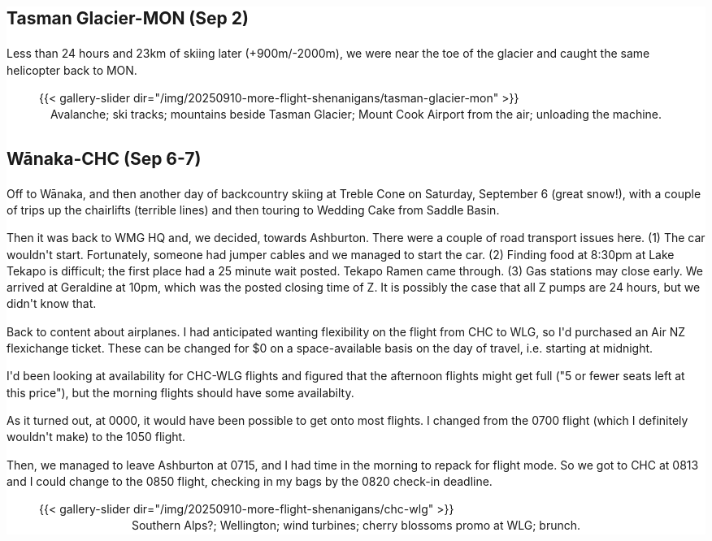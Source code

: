 ## Tasman Glacier-MON (Sep 2)

Less than 24 hours and 23km of skiing later (+900m/-2000m), we were near the toe of the glacier
and caught the same helicopter back to MON.

<figure>
{{< gallery-slider dir="/img/20250910-more-flight-shenanigans/tasman-glacier-mon" >}}
<figcaption style="text-align:center">
Avalanche; ski tracks; mountains beside Tasman Glacier; Mount Cook Airport from the air; unloading the machine.
</figcaption>
</figure>

## Wānaka-CHC (Sep 6-7)

Off to Wānaka, and then another day of backcountry skiing at Treble Cone on Saturday, September 6 (great snow!),
with a couple of trips up the chairlifts (terrible lines) and then touring to Wedding Cake from Saddle Basin.

Then it was back to WMG HQ and, we decided, towards Ashburton. There were a couple of road transport
issues here. (1) The car wouldn't start. Fortunately, someone had jumper cables and we managed to start the car.
(2) Finding food at 8:30pm at Lake Tekapo is difficult; the first place had a 25 minute wait posted.
Tekapo Ramen came through. (3) Gas stations may close early. We arrived at Geraldine at 10pm, which was
the posted closing time of Z. It is possibly the case that all Z pumps are 24 hours, but we didn't know that.

Back to content about airplanes. I had anticipated wanting flexibility
on the flight from CHC to WLG, so I'd purchased an Air NZ flexichange
ticket. These can be changed for $0 on a space-available basis on the
day of travel, i.e. starting at midnight.

I'd been looking at
availability for CHC-WLG flights and figured that the afternoon
flights might get full ("5 or fewer seats left at this price"), but
the morning flights should have some availabilty.

As it turned out, at 0000, it would have been possible to get onto most flights. I changed from the 0700
flight (which I definitely wouldn't make) to the 1050 flight.

Then, we managed to leave Ashburton at 0715, and I had time in the morning to repack for flight mode.
So we got to CHC at 0813 and I could change to the 0850 flight, checking in my bags by the 0820 check-in
deadline.

<figure>
{{< gallery-slider dir="/img/20250910-more-flight-shenanigans/chc-wlg" >}}
<figcaption style="text-align:center">
Southern Alps?; Wellington; wind turbines; cherry blossoms promo at WLG; brunch.
</figcaption>
</figure>
